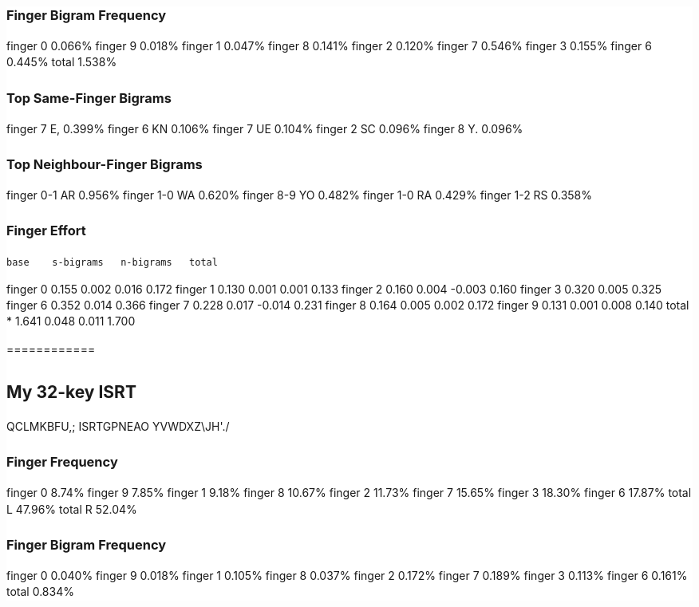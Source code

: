 
### Finger Bigram Frequency
finger 0 	0.066%	 finger 9 	0.018%
finger 1 	0.047%	 finger 8 	0.141%
finger 2 	0.120%	 finger 7 	0.546%
finger 3 	0.155%	 finger 6 	0.445%
total	1.538%


### Top Same-Finger Bigrams
finger 7 	E, 	0.399%
finger 6 	KN 	0.106%
finger 7 	UE 	0.104%
finger 2 	SC 	0.096%
finger 8 	Y. 	0.096%

### Top Neighbour-Finger Bigrams
finger 0-1 	AR 	0.956%
finger 1-0 	WA 	0.620%
finger 8-9 	YO 	0.482%
finger 1-0 	RA 	0.429%
finger 1-2 	RS 	0.358%

### Finger Effort
 	base	s-bigrams	n-bigrams	total
finger 0 	0.155	0.002	0.016	0.172
finger 1 	0.130	0.001	0.001	0.133
finger 2 	0.160	0.004	-0.003	0.160
finger 3 	0.320	0.005		0.325
finger 6 	0.352	0.014		0.366
finger 7 	0.228	0.017	-0.014	0.231
finger 8 	0.164	0.005	0.002	0.172
finger 9 	0.131	0.001	0.008	0.140
total * 	1.641	 0.048	 0.011	 1.700

============
## My 32-key ISRT

QCLMKBFU,;
ISRTGPNEAO
YVWDXZ\JH'./
### Finger Frequency
finger 0 	8.74%	 finger 9 	7.85%
finger 1 	9.18%	 finger 8 	10.67%
finger 2 	11.73%	 finger 7 	15.65%
finger 3 	18.30%	 finger 6 	17.87%
total L 	47.96%	total R 	52.04%


### Finger Bigram Frequency
finger 0 	0.040%	 finger 9 	0.018%
finger 1 	0.105%	 finger 8 	0.037%
finger 2 	0.172%	 finger 7 	0.189%
finger 3 	0.113%	 finger 6 	0.161%
total	0.834%
